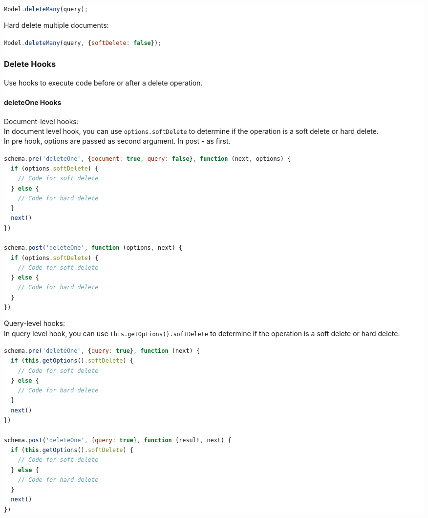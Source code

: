 ```javascript
Model.deleteMany(query);
```

Hard delete multiple documents:

```javascript
Model.deleteMany(query, {softDelete: false});
```

### Delete Hooks

Use hooks to execute code before or after a delete operation.

#### deleteOne Hooks

Document-level hooks:\
In document level hook, you can use `options.softDelete` to determine if the operation is a soft delete or hard delete.\
In pre hook, options are passed as second argument. In post - as first.


```javascript
schema.pre('deleteOne', {document: true, query: false}, function (next, options) {
  if (options.softDelete) {
    // Code for soft delete
  } else {
    // Code for hard delete
  }
  next()
})

schema.post('deleteOne', function (options, next) {
  if (options.softDelete) {
    // Code for soft delete
  } else {
    // Code for hard delete
  }
})
```

Query-level hooks:\
In query level hook, you can use `this.getOptions().softDelete` to determine if the operation is a soft delete or hard delete.
```javascript
schema.pre('deleteOne', {query: true}, function (next) {
  if (this.getOptions().softDelete) {
    // Code for soft delete
  } else {
    // Code for hard delete
  }
  next()
})

schema.post('deleteOne', {query: true}, function (result, next) {
  if (this.getOptions().softDelete) {
    // Code for soft delete
  } else {
    // Code for hard delete
  }
  next()
})
```
